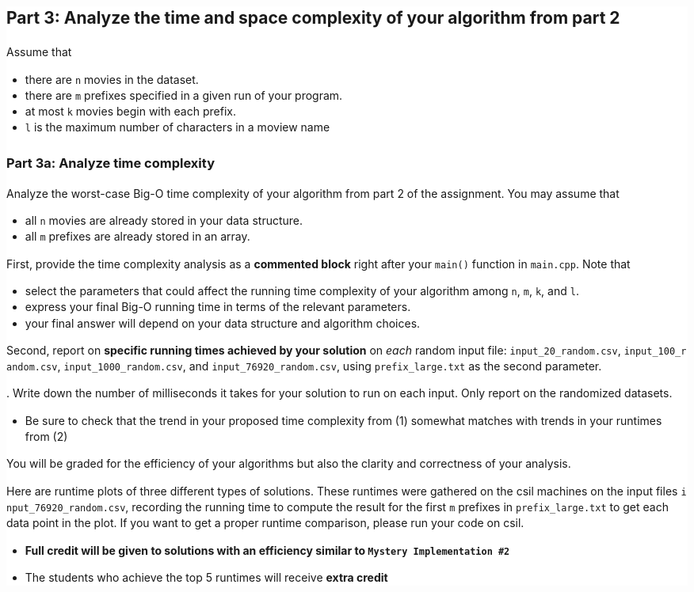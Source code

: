 ## Part 3: Analyze the time and space complexity of your algorithm from part 2
Assume that
* there are `n` movies in the dataset.
* there are `m` prefixes specified in a given run of your program.
* at most `k` movies begin with each prefix.
* `l` is the maximum number of characters in a moview name


### Part 3a: Analyze time complexity
Analyze the worst-case Big-O time complexity of your algorithm from part 2 of the assignment. You may assume that 
* all `n` movies are already stored in your data structure.
* all `m` prefixes are already stored in an array.

First, provide the time complexity analysis as a **commented block** right after your `main()` function in `main.cpp`. Note that 

* select the parameters that could affect the running time complexity of your algorithm among `n`, `m`, `k`, and `l`.
* express your final Big-O running time in terms of the relevant parameters. 
* your final answer will depend on your data structure and algorithm choices. 

Second, report on **specific running times achieved by your solution** on *each* random input file: `input_20_random.csv`, `input_100_random.csv`, `input_1000_random.csv`, and `input_76920_random.csv`, using `prefix_large.txt` as the second parameter. 

. Write down the number of milliseconds it takes for your solution to run on each input. Only report on the randomized datasets. 

* Be sure to check that the trend in your proposed time complexity from (1) somewhat matches with trends in your runtimes from (2)

You will be graded for the efficiency of your algorithms but also the clarity and correctness of your analysis. 

Here are runtime plots of three different types of solutions. These runtimes were gathered on the csil machines on the input files `input_76920_random.csv`, recording the running time to compute the result for the first `m` prefixes in `prefix_large.txt` to get each data point in the plot. If you want to get a proper runtime comparison, please run your code on csil. 
* **Full credit will be given to solutions with an efficiency similar to `Mystery Implementation #2`**

* The students who achieve the top 5 runtimes will receive **extra credit**
